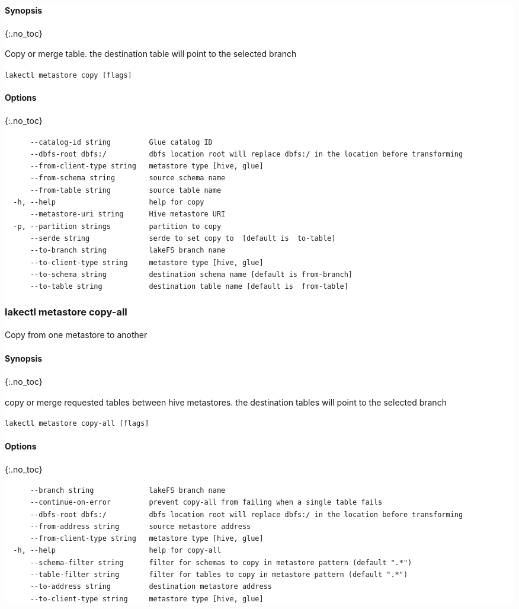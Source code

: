 #### Synopsis
{:.no_toc}

Copy or merge table. the destination table will point to the selected branch

```
lakectl metastore copy [flags]
```

#### Options
{:.no_toc}

```
      --catalog-id string         Glue catalog ID
      --dbfs-root dbfs:/          dbfs location root will replace dbfs:/ in the location before transforming
      --from-client-type string   metastore type [hive, glue]
      --from-schema string        source schema name
      --from-table string         source table name
  -h, --help                      help for copy
      --metastore-uri string      Hive metastore URI
  -p, --partition strings         partition to copy
      --serde string              serde to set copy to  [default is  to-table]
      --to-branch string          lakeFS branch name
      --to-client-type string     metastore type [hive, glue]
      --to-schema string          destination schema name [default is from-branch]
      --to-table string           destination table name [default is  from-table] 
```



### lakectl metastore copy-all

Copy from one metastore to another

#### Synopsis
{:.no_toc}

copy or merge requested tables between hive metastores. the destination tables will point to the selected branch

```
lakectl metastore copy-all [flags]
```

#### Options
{:.no_toc}

```
      --branch string             lakeFS branch name
      --continue-on-error         prevent copy-all from failing when a single table fails
      --dbfs-root dbfs:/          dbfs location root will replace dbfs:/ in the location before transforming
      --from-address string       source metastore address
      --from-client-type string   metastore type [hive, glue]
  -h, --help                      help for copy-all
      --schema-filter string      filter for schemas to copy in metastore pattern (default ".*")
      --table-filter string       filter for tables to copy in metastore pattern (default ".*")
      --to-address string         destination metastore address
      --to-client-type string     metastore type [hive, glue]
```
